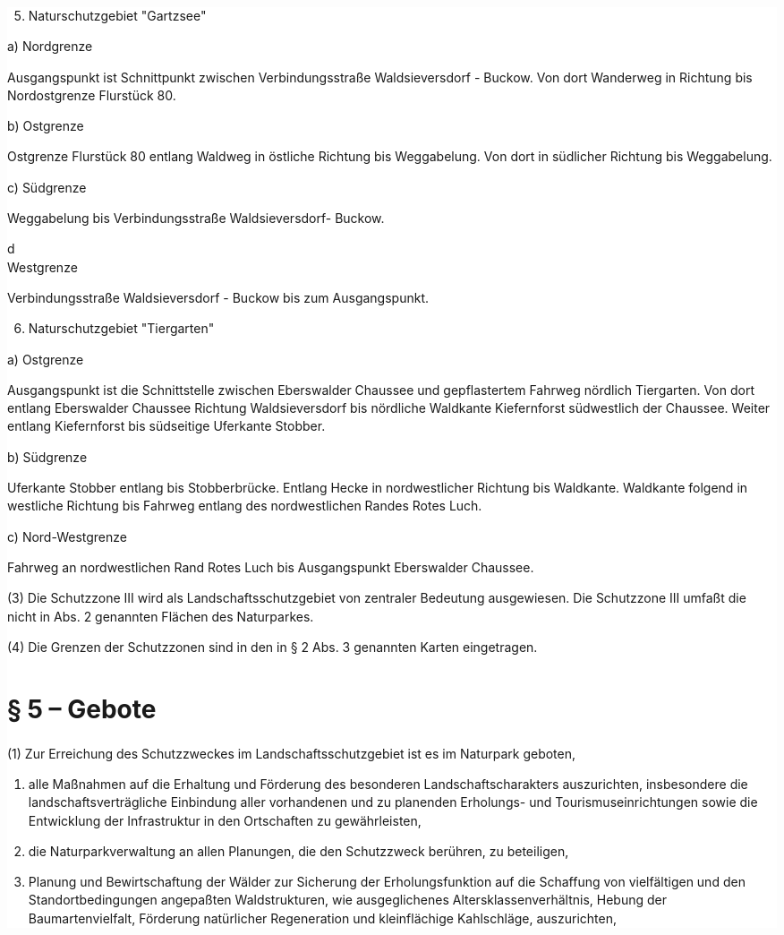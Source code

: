 5. Naturschutzgebiet "Gartzsee"

a) Nordgrenze

Ausgangspunkt ist Schnittpunkt zwischen Verbindungsstraße Waldsieversdorf - Buckow. Von dort Wanderweg in Richtung bis Nordostgrenze Flurstück 80.

b) Ostgrenze

Ostgrenze Flurstück 80 entlang Waldweg in östliche Richtung bis Weggabelung. Von dort in südlicher Richtung bis Weggabelung.

c) Südgrenze

Weggabelung bis Verbindungsstraße Waldsieversdorf- Buckow.

d  
Westgrenze

Verbindungsstraße Waldsieversdorf - Buckow bis zum Ausgangspunkt.

6. Naturschutzgebiet "Tiergarten"

a) Ostgrenze

Ausgangspunkt ist die Schnittstelle zwischen Eberswalder Chaussee und gepflastertem Fahrweg nördlich Tiergarten. Von dort entlang Eberswalder Chaussee Richtung Waldsieversdorf bis nördliche Waldkante Kiefernforst südwestlich der Chaussee. Weiter entlang Kiefernforst bis südseitige Uferkante Stobber.

b) Südgrenze

Uferkante Stobber entlang bis Stobberbrücke. Entlang Hecke in nordwestlicher Richtung bis Waldkante. Waldkante folgend in westliche Richtung bis Fahrweg entlang des nordwestlichen Randes Rotes Luch.

c) Nord-Westgrenze

Fahrweg an nordwestlichen Rand Rotes Luch bis Ausgangspunkt Eberswalder Chaussee.

(3) Die Schutzzone III wird als Landschaftsschutzgebiet von zentraler Bedeutung ausgewiesen. Die Schutzzone III umfaßt die nicht in Abs. 2 genannten Flächen des Naturparkes.

(4) Die Grenzen der Schutzzonen sind in den in § 2 Abs. 3 genannten Karten eingetragen.

# § 5 – Gebote

(1) Zur Erreichung des Schutzzweckes im Landschaftsschutzgebiet ist es im Naturpark geboten,

1. alle Maßnahmen auf die Erhaltung und Förderung des besonderen Landschaftscharakters auszurichten, insbesondere die landschaftsverträgliche Einbindung aller vorhandenen und zu planenden Erholungs- und Tourismuseinrichtungen sowie die Entwicklung der Infrastruktur in den Ortschaften zu gewährleisten,

2. die Naturparkverwaltung an allen Planungen, die den Schutzzweck berühren, zu beteiligen,

3. Planung und Bewirtschaftung der Wälder zur Sicherung der Erholungsfunktion auf die Schaffung von vielfältigen und den Standortbedingungen angepaßten Waldstrukturen, wie ausgeglichenes Altersklassenverhältnis, Hebung der Baumartenvielfalt, Förderung natürlicher Regeneration und kleinflächige Kahlschläge, auszurichten,

